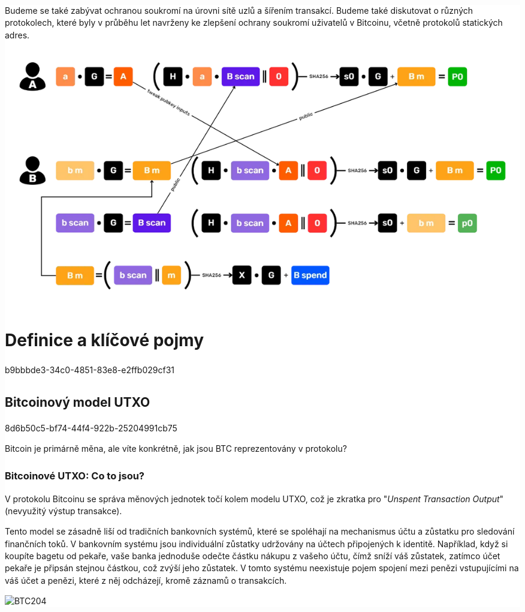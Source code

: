 Budeme se také zabývat ochranou soukromí na úrovni sítě uzlů a šířením transakcí. Budeme také diskutovat o různých protokolech, které byly v průběhu let navrženy ke zlepšení ochrany soukromí uživatelů v Bitcoinu, včetně protokolů statických adres.

![BTC204](assets/en/5.webp)


# Definice a klíčové pojmy

<partId>b9bbbde3-34c0-4851-83e8-e2ffb029cf31</partId>

## Bitcoinový model UTXO

<chapterId>8d6b50c5-bf74-44f4-922b-25204991cb75</chapterId>

Bitcoin je primárně měna, ale víte konkrétně, jak jsou BTC reprezentovány v protokolu?

### Bitcoinové UTXO: Co to jsou?

V protokolu Bitcoinu se správa měnových jednotek točí kolem modelu UTXO, což je zkratka pro "_Unspent Transaction Output_" (nevyužitý výstup transakce).

Tento model se zásadně liší od tradičních bankovních systémů, které se spoléhají na mechanismus účtu a zůstatku pro sledování finančních toků. V bankovním systému jsou individuální zůstatky udržovány na účtech připojených k identitě. Například, když si koupíte bagetu od pekaře, vaše banka jednoduše odečte částku nákupu z vašeho účtu, čímž sníží váš zůstatek, zatímco účet pekaře je připsán stejnou částkou, což zvýší jeho zůstatek. V tomto systému neexistuje pojem spojení mezi penězi vstupujícími na váš účet a penězi, které z něj odcházejí, kromě záznamů o transakcích.

![BTC204](assets/cs/21/1.webp)
